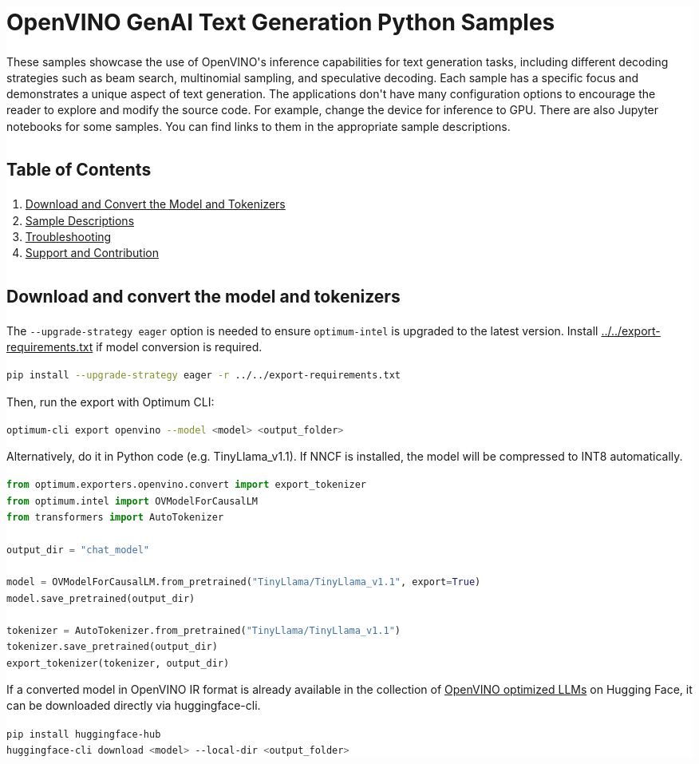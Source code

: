 # OpenVINO GenAI Text Generation Python Samples

These samples showcase the use of OpenVINO's inference capabilities for text generation tasks, including different decoding strategies such as beam search, multinomial sampling, and speculative decoding. Each sample has a specific focus and demonstrates a unique aspect of text generation.
The applications don't have many configuration options to encourage the reader to explore and modify the source code. For example, change the device for inference to GPU.
There are also Jupyter notebooks for some samples. You can find links to them in the appropriate sample descriptions.

## Table of Contents
1. [Download and Convert the Model and Tokenizers](#download-and-convert-the-model-and-tokenizers)
2. [Sample Descriptions](#sample-descriptions)
3. [Troubleshooting](#troubleshooting)
4. [Support and Contribution](#support-and-contribution)

## Download and convert the model and tokenizers
The `--upgrade-strategy eager` option is needed to ensure `optimum-intel` is upgraded to the latest version.
Install [../../export-requirements.txt](../../export-requirements.txt) if model conversion is required.

```sh
pip install --upgrade-strategy eager -r ../../export-requirements.txt
```

Then, run the export with Optimum CLI:

```sh
optimum-cli export openvino --model <model> <output_folder>
```

Alternatively, do it in Python code (e.g. TinyLlama_v1.1). If NNCF is installed, the model will be compressed to INT8 automatically.

```python
from optimum.exporters.openvino.convert import export_tokenizer
from optimum.intel import OVModelForCausalLM
from transformers import AutoTokenizer

output_dir = "chat_model"

model = OVModelForCausalLM.from_pretrained("TinyLlama/TinyLlama_v1.1", export=True)
model.save_pretrained(output_dir)

tokenizer = AutoTokenizer.from_pretrained("TinyLlama/TinyLlama_v1.1")
tokenizer.save_pretrained(output_dir)
export_tokenizer(tokenizer, output_dir)
```
[//]: # "tokenizer.save_pretrained(output_dir) is required above to mitigate runtime errors"

If a converted model in OpenVINO IR format is already available in the collection of [OpenVINO optimized LLMs](https://huggingface.co/collections/OpenVINO/llm-6687aaa2abca3bbcec71a9bd) on Hugging Face, it can be downloaded directly via huggingface-cli.
```sh
pip install huggingface-hub
huggingface-cli download <model> --local-dir <output_folder>
```
